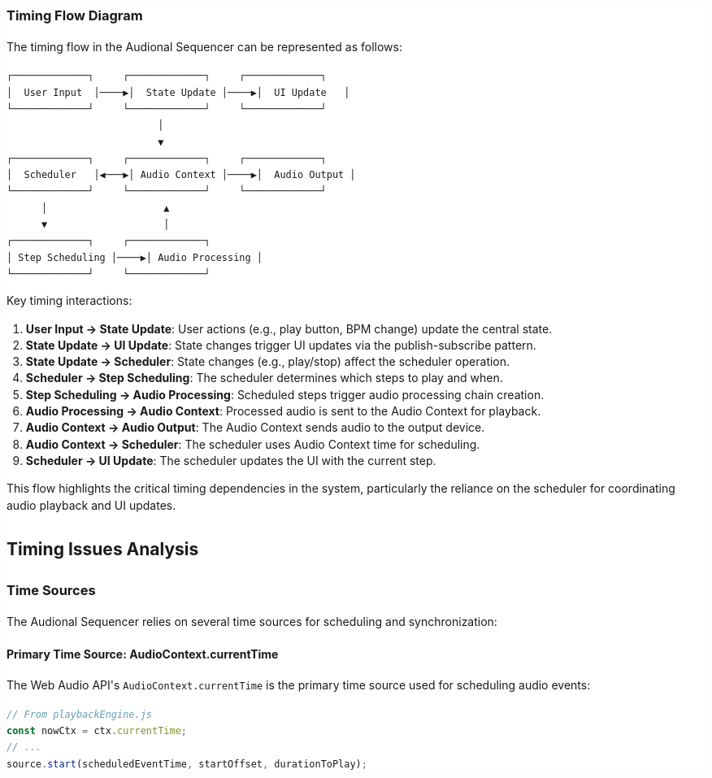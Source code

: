 ### Timing Flow Diagram

The timing flow in the Audional Sequencer can be represented as follows:

```
┌─────────────┐     ┌─────────────┐     ┌─────────────┐
│  User Input  │────▶│  State Update │────▶│  UI Update   │
└─────────────┘     └─────────────┘     └─────────────┘
                          │
                          ▼
┌─────────────┐     ┌─────────────┐     ┌─────────────┐
│  Scheduler   │◀───▶│ Audio Context │────▶│  Audio Output │
└─────────────┘     └─────────────┘     └─────────────┘
      │                    ▲
      ▼                    │
┌─────────────┐     ┌─────────────┐
│ Step Scheduling │────▶│ Audio Processing │
└─────────────┘     └─────────────┘
```

Key timing interactions:

1. **User Input → State Update**: User actions (e.g., play button, BPM change) update the central state.
2. **State Update → UI Update**: State changes trigger UI updates via the publish-subscribe pattern.
3. **State Update → Scheduler**: State changes (e.g., play/stop) affect the scheduler operation.
4. **Scheduler → Step Scheduling**: The scheduler determines which steps to play and when.
5. **Step Scheduling → Audio Processing**: Scheduled steps trigger audio processing chain creation.
6. **Audio Processing → Audio Context**: Processed audio is sent to the Audio Context for playback.
7. **Audio Context → Audio Output**: The Audio Context sends audio to the output device.
8. **Audio Context → Scheduler**: The scheduler uses Audio Context time for scheduling.
9. **Scheduler → UI Update**: The scheduler updates the UI with the current step.

This flow highlights the critical timing dependencies in the system, particularly the reliance on the scheduler for coordinating audio playback and UI updates.



## Timing Issues Analysis

### Time Sources

The Audional Sequencer relies on several time sources for scheduling and synchronization:

#### Primary Time Source: AudioContext.currentTime

The Web Audio API's `AudioContext.currentTime` is the primary time source used for scheduling audio events:

```javascript
// From playbackEngine.js
const nowCtx = ctx.currentTime;
// ...
source.start(scheduledEventTime, startOffset, durationToPlay);
```
